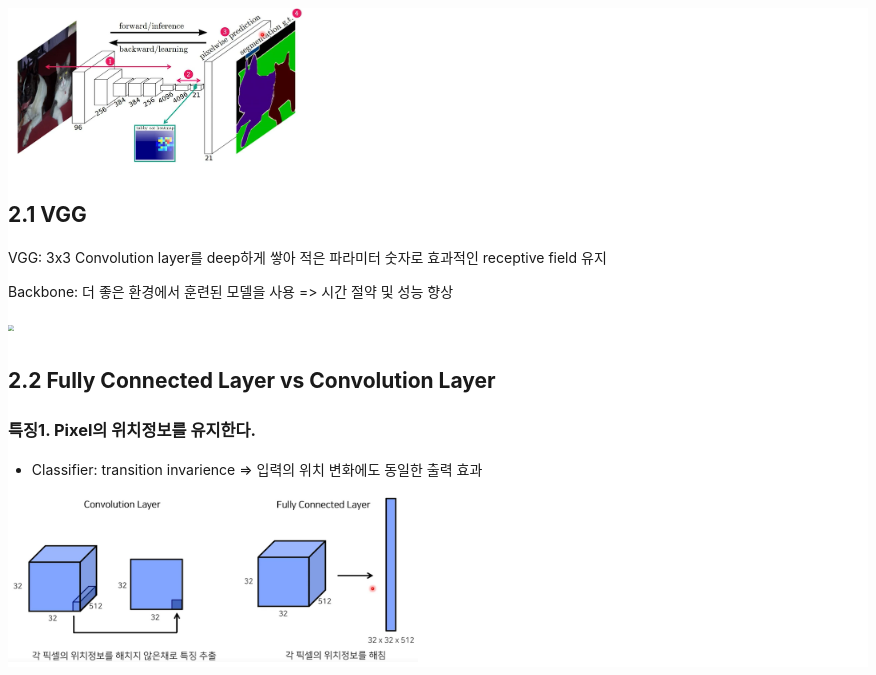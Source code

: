 <img src="./images/Pstage3_3/image-20210427012543304-1619526172415.png" style="zoom: 40%;" />

## 2.1 VGG

VGG: 3x3 Convolution layer를 deep하게 쌓아 적은 파라미터 숫자로 효과적인 receptive field 유지

Backbone: 더 좋은 환경에서 훈련된 모델을 사용 => 시간 절약 및 성능 향상

<img src="./images/Pstage3_3/image-20210427012927328.png" style="zoom: 40%;" />

## 2.2 Fully Connected Layer vs Convolution Layer

### 특징1. Pixel의 위치정보를 유지한다.

- Classifier: transition invarience => 입력의 위치 변화에도 동일한 출력 효과

<img src="./images/Pstage3_3/image-20210427013100186.png" style="zoom: 40%;" />
